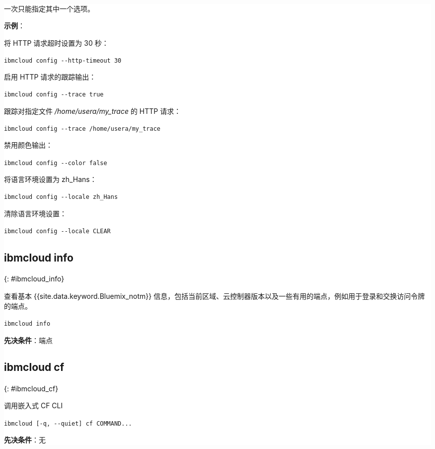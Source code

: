 一次只能指定其中一个选项。

<strong>示例</strong>：

将 HTTP 请求超时设置为 30 秒：

```
ibmcloud config --http-timeout 30
```

启用 HTTP 请求的跟踪输出：

```
ibmcloud config --trace true
```

跟踪对指定文件 */home/usera/my_trace* 的 HTTP 请求：

```
ibmcloud config --trace /home/usera/my_trace
```

禁用颜色输出：

```
ibmcloud config --color false
```

将语言环境设置为 zh_Hans：

```
ibmcloud config --locale zh_Hans
```

清除语言环境设置：

```
ibmcloud config --locale CLEAR
```

## ibmcloud info
{: #ibmcloud_info}

查看基本 {{site.data.keyword.Bluemix_notm}} 信息，包括当前区域、云控制器版本以及一些有用的端点，例如用于登录和交换访问令牌的端点。

```
ibmcloud info
```

<strong>先决条件</strong>：端点

## ibmcloud cf
{: #ibmcloud_cf}

调用嵌入式 CF CLI

```
ibmcloud [-q, --quiet] cf COMMAND...
```

<strong>先决条件</strong>：无

